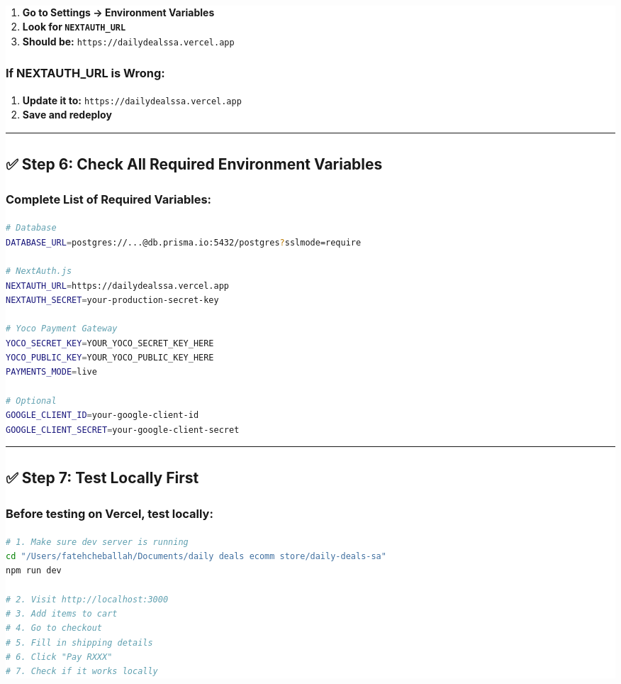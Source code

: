 1. **Go to Settings → Environment Variables**
2. **Look for `NEXTAUTH_URL`**
3. **Should be:** `https://dailydealssa.vercel.app`

### **If NEXTAUTH_URL is Wrong:**

1. **Update it to:** `https://dailydealssa.vercel.app`
2. **Save and redeploy**

---

## ✅ Step 6: Check All Required Environment Variables

### **Complete List of Required Variables:**

```bash
# Database
DATABASE_URL=postgres://...@db.prisma.io:5432/postgres?sslmode=require

# NextAuth.js
NEXTAUTH_URL=https://dailydealssa.vercel.app
NEXTAUTH_SECRET=your-production-secret-key

# Yoco Payment Gateway
YOCO_SECRET_KEY=YOUR_YOCO_SECRET_KEY_HERE
YOCO_PUBLIC_KEY=YOUR_YOCO_PUBLIC_KEY_HERE
PAYMENTS_MODE=live

# Optional
GOOGLE_CLIENT_ID=your-google-client-id
GOOGLE_CLIENT_SECRET=your-google-client-secret
```

---

## ✅ Step 7: Test Locally First

### **Before testing on Vercel, test locally:**

```bash
# 1. Make sure dev server is running
cd "/Users/fatehcheballah/Documents/daily deals ecomm store/daily-deals-sa"
npm run dev

# 2. Visit http://localhost:3000
# 3. Add items to cart
# 4. Go to checkout
# 5. Fill in shipping details
# 6. Click "Pay RXXX"
# 7. Check if it works locally
```
